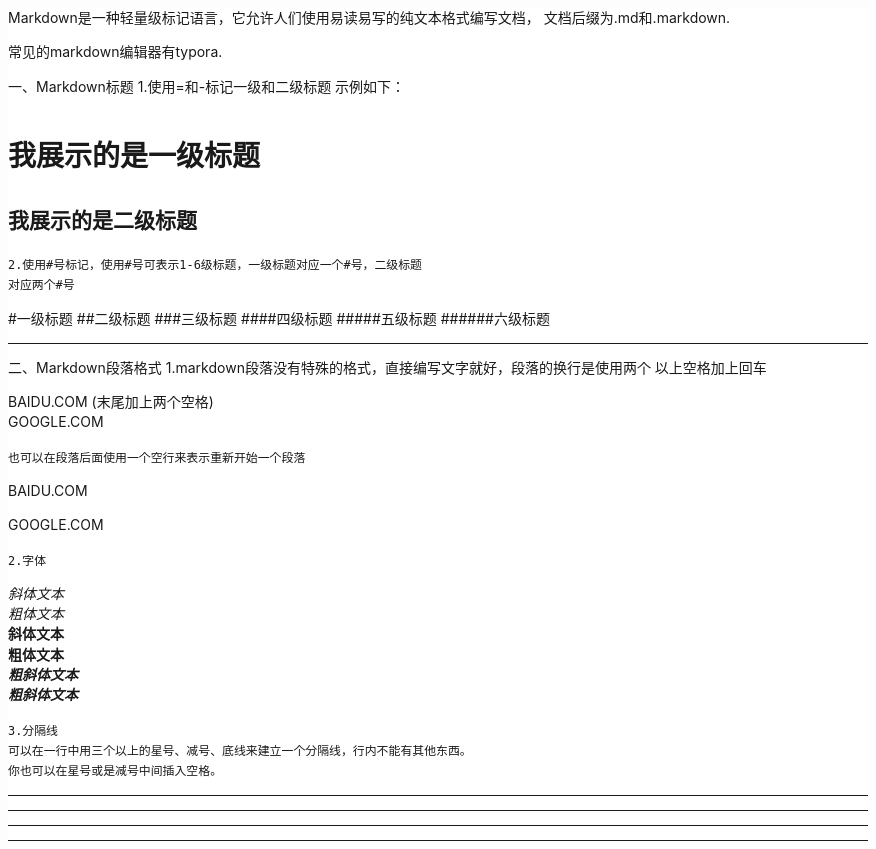 Markdown是一种轻量级标记语言，它允许人们使用易读易写的纯文本格式编写文档，
文档后缀为.md和.markdown.

常见的markdown编辑器有typora.

一、Markdown标题
    1.使用=和-标记一级和二级标题
    示例如下：  
      
我展示的是一级标题 
================
    
我展示的是二级标题    
----------------
    
    2.使用#号标记，使用#号可表示1-6级标题，一级标题对应一个#号，二级标题
    对应两个#号
    
#一级标题
##二级标题
###三级标题
####四级标题
#####五级标题
######六级标题
***    
二、Markdown段落格式
    1.markdown段落没有特殊的格式，直接编写文字就好，段落的换行是使用两个
    以上空格加上回车
    
BAIDU.COM  (末尾加上两个空格)  
GOOGLE.COM
    
    也可以在段落后面使用一个空行来表示重新开始一个段落
    
BAIDU.COM
    
GOOGLE.COM
    
    2.字体
    
*斜体文本*  
_粗体文本_  
**斜体文本**  
__粗体文本__  
***粗斜体文本***  
___粗斜体文本___  
    
    3.分隔线
    可以在一行中用三个以上的星号、减号、底线来建立一个分隔线，行内不能有其他东西。
    你也可以在星号或是减号中间插入空格。
    
***
    
*  *  *
    
******
    
-  -  -
    